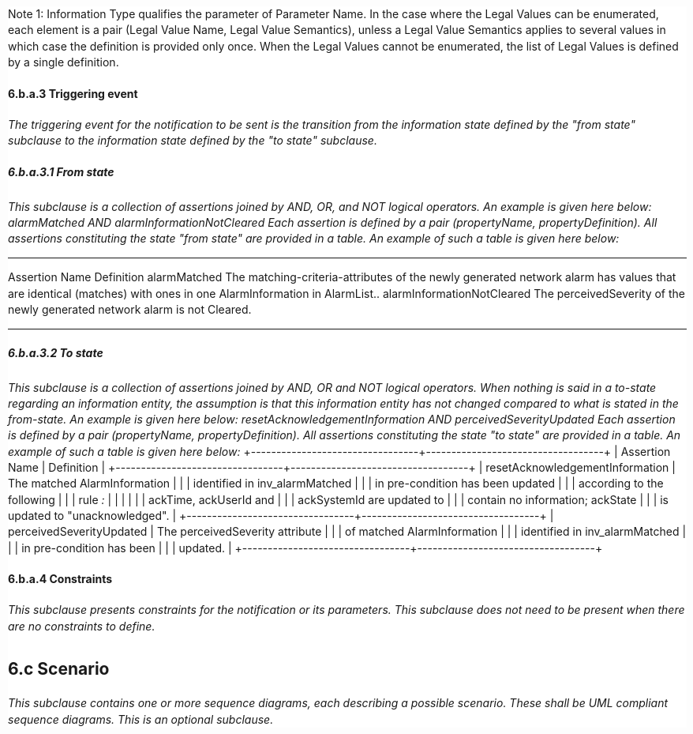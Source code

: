 Note 1: Information Type qualifies the parameter of Parameter Name. In the
case where the Legal Values can be enumerated, each element is a pair (Legal
Value Name, Legal Value Semantics), unless a Legal Value Semantics applies to
several values in which case the definition is provided only once. When the
Legal Values cannot be enumerated, the list of Legal Values is defined by a
single definition.
#### 6.b.a.3 Triggering event
_The triggering event for the notification to be sent is the transition from
the information state defined by the \"from state\" subclause to the
information state defined by the \"to state\" subclause._
##### 6.b.a.3.1 From state
_This subclause is a collection of assertions joined by AND, OR, and NOT
logical operators. An example is given here below:_
_alarmMatched AND alarmInformationNotCleared_
_Each assertion is defined by a pair (propertyName, propertyDefinition). All
assertions constituting the state \"from state\" are provided in a table. An
example of such a table is given here below:_
* * *
Assertion Name Definition alarmMatched The matching-criteria-attributes of the
newly generated network alarm has values that are identical (matches) with
ones in one AlarmInformation in AlarmList.. alarmInformationNotCleared The
perceivedSeverity of the newly generated network alarm is not Cleared.
* * *
##### 6.b.a.3.2 To state
_This subclause is a collection of assertions joined by AND, OR and NOT
logical operators. When nothing is said in a to-state regarding an information
entity, the assumption is that this information entity has not changed
compared to what is stated in the from-state. An example is given here below:_
_resetAcknowledgementInformation AND perceivedSeverityUpdated_
_Each assertion is defined by a pair (propertyName, propertyDefinition). All
assertions constituting the state \"to state\" are provided in a table. An
example of such a table is given here below:_
+---------------------------------+-----------------------------------+ | Assertion Name | Definition | +---------------------------------+-----------------------------------+ | resetAcknowledgementInformation | The matched AlarmInformation | | | identified in inv_alarmMatched | | | in pre-condition has been updated | | | according to the following | | | rule _:_ | | | | | | ackTime, ackUserId and | | | ackSystemId are updated to | | | contain no information; ackState | | | is updated to \"unacknowledged\". | +---------------------------------+-----------------------------------+ | perceivedSeverityUpdated | The perceivedSeverity attribute | | | of matched AlarmInformation | | | identified in inv_alarmMatched | | | in pre-condition has been | | | updated. | +---------------------------------+-----------------------------------+
#### 6.b.a.4 Constraints
_This subclause presents constraints for the notification or its parameters._
_This subclause does not need to be present when there are no constraints to
define._
## 6.c Scenario
_This subclause contains one or more sequence diagrams, each describing a
possible scenario. These shall be UML compliant sequence diagrams. This is an
optional subclause._
#